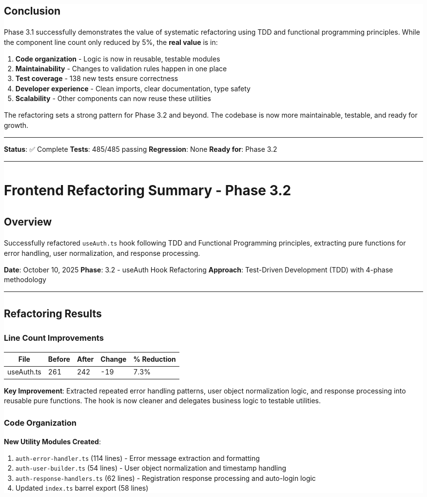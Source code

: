 
## Conclusion

Phase 3.1 successfully demonstrates the value of systematic refactoring using TDD and functional programming principles. While the component line count only reduced by 5%, the **real value** is in:

1. **Code organization** - Logic is now in reusable, testable modules
2. **Maintainability** - Changes to validation rules happen in one place
3. **Test coverage** - 138 new tests ensure correctness
4. **Developer experience** - Clean imports, clear documentation, type safety
5. **Scalability** - Other components can now reuse these utilities

The refactoring sets a strong pattern for Phase 3.2 and beyond. The codebase is now more maintainable, testable, and ready for growth.

---

**Status**: ✅ Complete
**Tests**: 485/485 passing
**Regression**: None
**Ready for**: Phase 3.2

---

# Frontend Refactoring Summary - Phase 3.2

## Overview
Successfully refactored `useAuth.ts` hook following TDD and Functional Programming principles, extracting pure functions for error handling, user normalization, and response processing.

**Date**: October 10, 2025
**Phase**: 3.2 - useAuth Hook Refactoring
**Approach**: Test-Driven Development (TDD) with 4-phase methodology

---

## Refactoring Results

### Line Count Improvements

| File | Before | After | Change | % Reduction |
|------|--------|-------|--------|-------------|
| useAuth.ts | 261 | 242 | -19 | 7.3% |

**Key Improvement**: Extracted repeated error handling patterns, user object normalization logic, and response processing into reusable pure functions. The hook is now cleaner and delegates business logic to testable utilities.

### Code Organization

**New Utility Modules Created**:
1. `auth-error-handler.ts` (114 lines) - Error message extraction and formatting
2. `auth-user-builder.ts` (54 lines) - User object normalization and timestamp handling
3. `auth-response-handlers.ts` (62 lines) - Registration response processing and auto-login logic
4. Updated `index.ts` barrel export (58 lines)

